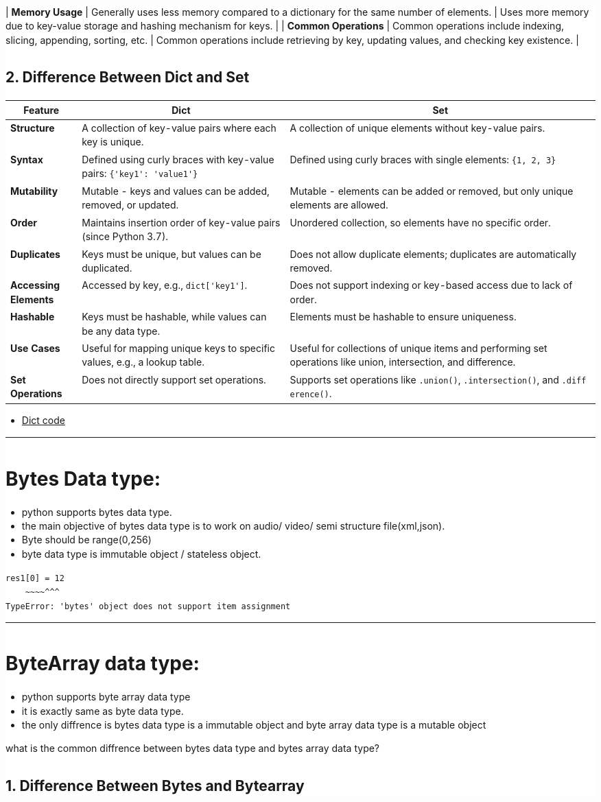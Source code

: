 | **Memory Usage**     | Generally uses less memory compared to a dictionary for the same number of elements. | Uses more memory due to key-value storage and hashing mechanism for keys. |
| **Common Operations** | Common operations include indexing, slicing, appending, sorting, etc. | Common operations include retrieving by key, updating values, and checking key existence. |

## 2. Difference Between Dict and Set

| Feature              | Dict                                 | Set                                      |
|----------------------|--------------------------------------|------------------------------------------|
| **Structure**        | A collection of key-value pairs where each key is unique. | A collection of unique elements without key-value pairs. |
| **Syntax**           | Defined using curly braces with key-value pairs: `{'key1': 'value1'}` | Defined using curly braces with single elements: `{1, 2, 3}` |
| **Mutability**       | Mutable - keys and values can be added, removed, or updated. | Mutable - elements can be added or removed, but only unique elements are allowed. |
| **Order**            | Maintains insertion order of key-value pairs (since Python 3.7). | Unordered collection, so elements have no specific order. |
| **Duplicates**       | Keys must be unique, but values can be duplicated. | Does not allow duplicate elements; duplicates are automatically removed. |
| **Accessing Elements** | Accessed by key, e.g., `dict['key1']`. | Does not support indexing or key-based access due to lack of order. |
| **Hashable**         | Keys must be hashable, while values can be any data type. | Elements must be hashable to ensure uniqueness. |
| **Use Cases**        | Useful for mapping unique keys to specific values, e.g., a lookup table. | Useful for collections of unique items and performing set operations like union, intersection, and difference. |
| **Set Operations**   | Does not directly support set operations. | Supports set operations like `.union()`, `.intersection()`, and `.difference()`. |


- [Dict code](./Dict.py)


---
# Bytes Data type:
- python supports bytes data type.
- the main objective of bytes data type is to work on audio/ video/ semi structure file(xml,json). 
- Byte should be range(0,256)
- byte data type is immutable object / stateless object.
```
res1[0] = 12
    ~~~~^^^
TypeError: 'bytes' object does not support item assignment
```
---
# ByteArray data type:
- python supports byte array data type 
- it is exactly same as byte data type.
- the only diffrence is bytes data type is a immutable object and byte array data type is a mutable object

what is the common diffrence between bytes data type and bytes array data type?

## 1. Difference Between Bytes and Bytearray
